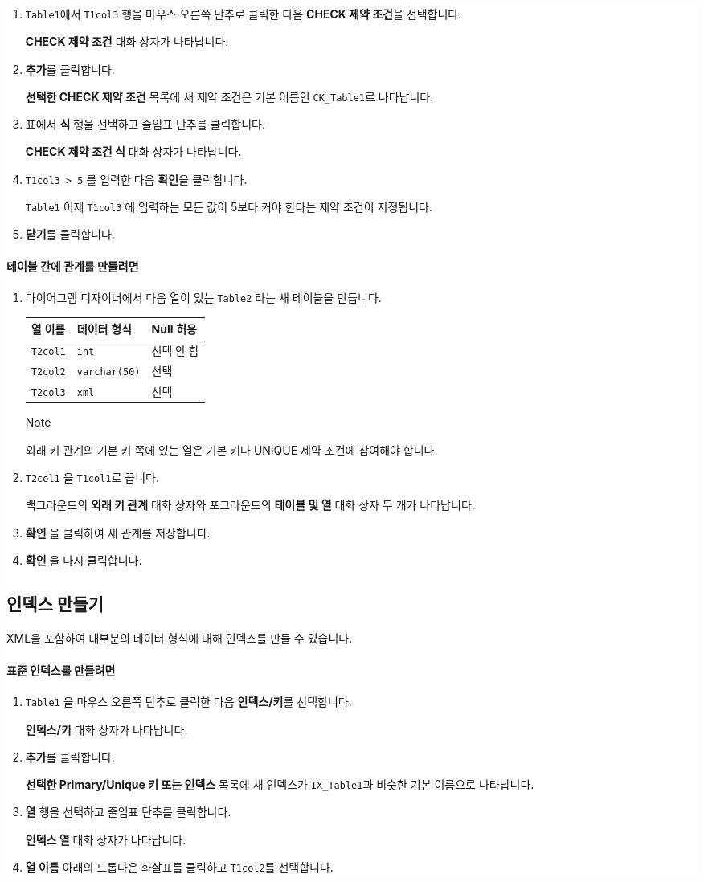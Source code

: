 1.  `Table1`에서 `T1col3` 행을 마우스 오른쪽 단추로 클릭한 다음 **CHECK 제약 조건**을 선택합니다.  
  
     **CHECK 제약 조건** 대화 상자가 나타납니다.  
  
2.  **추가**를 클릭합니다.  
  
     **선택한 CHECK 제약 조건** 목록에 새 제약 조건은 기본 이름인 `CK_Table1`로 나타납니다.  
  
3.  표에서 **식** 행을 선택하고 줄임표 단추를 클릭합니다.  
  
     **CHECK 제약 조건 식** 대화 상자가 나타납니다.  
  
4.  `T1col3 > 5` 를 입력한 다음 **확인**을 클릭합니다.  
  
     `Table1` 이제 `T1col3` 에 입력하는 모든 값이 5보다 커야 한다는 제약 조건이 지정됩니다.  
  
5.  **닫기**를 클릭합니다.  
  
#### <a name="to-create-relationships-between-tables"></a>테이블 간에 관계를 만들려면  
  
1.  다이어그램 디자이너에서 다음 열이 있는 `Table2` 라는 새 테이블을 만듭니다.  
  
    |**열 이름**|**데이터 형식**|**Null 허용**|  
    |---------------------|-------------------|---------------------|  
    |`T2col1`|`int`|선택 안 함|  
    |`T2col2`|`varchar(50)`|선택|  
    |`T2col3`|`xml`|선택|  
  
    > [!NOTE]  
    >  외래 키 관계의 기본 키 쪽에 있는 열은 기본 키나 UNIQUE 제약 조건에 참여해야 합니다.  
  
2.  `T2col1` 을 `T1col1`로 끕니다.  
  
     백그라운드의 **외래 키 관계** 대화 상자와 포그라운드의 **테이블 및 열** 대화 상자 두 개가 나타납니다.  
  
3.  **확인** 을 클릭하여 새 관계를 저장합니다.  
  
4.  **확인** 을 다시 클릭합니다.  
  
## <a name="creating-indexes"></a>인덱스 만들기  
 XML을 포함하여 대부분의 데이터 형식에 대해 인덱스를 만들 수 있습니다.  
  
#### <a name="to-create-a-standard-index"></a>표준 인덱스를 만들려면  
  
1.  `Table1` 을 마우스 오른쪽 단추로 클릭한 다음 **인덱스/키**를 선택합니다.  
  
     **인덱스/키** 대화 상자가 나타납니다.  
  
2.  **추가**를 클릭합니다.  
  
     **선택한 Primary/Unique 키 또는 인덱스** 목록에 새 인덱스가 `IX_Table1`과 비슷한 기본 이름으로 나타납니다.  
  
3.  **열** 행을 선택하고 줄임표 단추를 클릭합니다.  
  
     **인덱스 열** 대화 상자가 나타납니다.  
  
4.  **열 이름** 아래의 드롭다운 화살표를 클릭하고 `T1col2`를 선택합니다.  
  